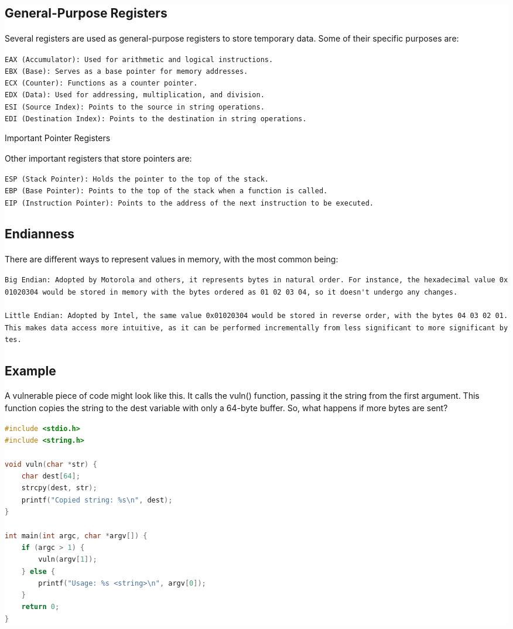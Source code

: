 ## General-Purpose Registers

Several registers are used as general-purpose registers to store temporary data. Some of their specific purposes are:

    EAX (Accumulator): Used for arithmetic and logical instructions.
    EBX (Base): Serves as a base pointer for memory addresses.
    ECX (Counter): Functions as a counter pointer.
    EDX (Data): Used for addressing, multiplication, and division.
    ESI (Source Index): Points to the source in string operations.
    EDI (Destination Index): Points to the destination in string operations.

Important Pointer Registers

Other important registers that store pointers are:

    ESP (Stack Pointer): Holds the pointer to the top of the stack.
    EBP (Base Pointer): Points to the top of the stack when a function is called.
    EIP (Instruction Pointer): Points to the address of the next instruction to be executed.


## Endianness

There are different ways to represent values in memory, with the most common being:

    Big Endian: Adopted by Motorola and others, it represents bytes in natural order. For instance, the hexadecimal value 0x01020304 would be stored in memory with the bytes ordered as 01 02 03 04, so it doesn't undergo any changes.

    Little Endian: Adopted by Intel, the same value 0x01020304 would be stored in reverse order, with the bytes 04 03 02 01. This makes data access more intuitive, as it can be performed incrementally from less significant to more significant bytes.

## Example

A vulnerable piece of code might look like this. It calls the vuln() function, passing it the string from the first argument. This function copies the string to the dest variable with only a 64-byte buffer. So, what happens if more bytes are sent?

```c
#include <stdio.h>
#include <string.h>

void vuln(char *str) {
    char dest[64];
    strcpy(dest, str);
    printf("Copied string: %s\n", dest);
}

int main(int argc, char *argv[]) {
    if (argc > 1) {
        vuln(argv[1]);
    } else {
        printf("Usage: %s <string>\n", argv[0]);
    }
    return 0;
}
```
